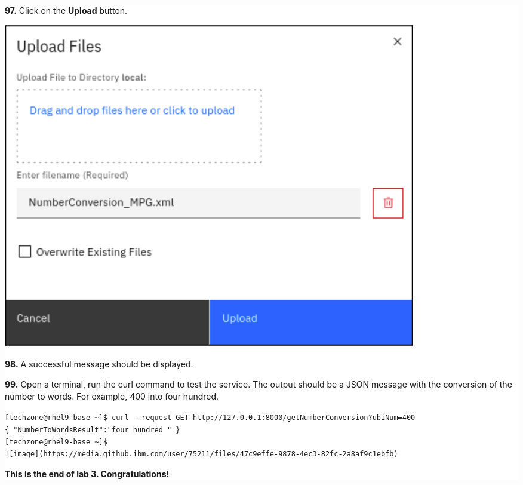**97.**	Click on the **Upload** button.

![](./images/DP-LAB3-00097.png)

**98.**	A successful message should be displayed.

**99.**	Open a terminal, run the curl command to test the service. The output should be a JSON message with the conversion of the number to words. For example, 400 into four hundred.

```
[techzone@rhel9-base ~]$ curl --request GET http://127.0.0.1:8000/getNumberConversion?ubiNum=400
{ "NumberToWordsResult":"four hundred " }
[techzone@rhel9-base ~]$
![image](https://media.github.ibm.com/user/75211/files/47c9effe-9878-4ec3-82fc-2a8af9c1ebfb)
```

**This is the end of lab 3. Congratulations!**
